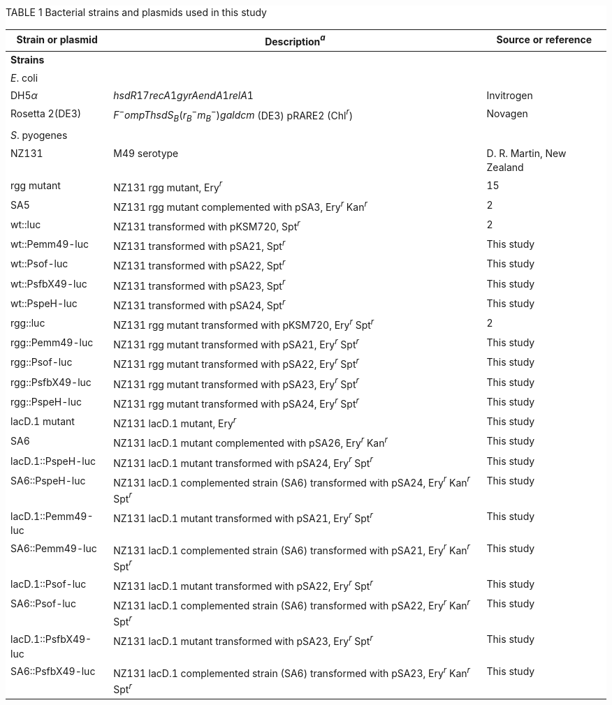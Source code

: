TABLE 1 Bacterial strains and plasmids used in this study

| Strain or plasmid | Description$^a$ | Source or reference |
|-------------------|-----------------|---------------------|
| **Strains**       |                 |                     |
| $E$. coli         |                 |                     |
| DH5$\alpha$       | $hsdR17 recA1 gyrA endA1 relA1$ | Invitrogen |
| Rosetta 2(DE3)    | $F^- ompT hsdS_B(r_B^- m_B^-) gal dcm$ (DE3) pRARE2 (Chl$^r$) | Novagen |
| $S$. pyogenes     |                 |                     |
| NZ131             | M49 serotype | D. R. Martin, New Zealand |
| rgg mutant        | NZ131 rgg mutant, Ery$^r$ | 15 |
| SA5               | NZ131 rgg mutant complemented with pSA3, Ery$^r$ Kan$^r$ | 2 |
| wt::luc           | NZ131 transformed with pKSM720, Spt$^r$ | 2 |
| wt::Pemm49-luc    | NZ131 transformed with pSA21, Spt$^r$ | This study |
| wt::Psof-luc      | NZ131 transformed with pSA22, Spt$^r$ | This study |
| wt::PsfbX49-luc   | NZ131 transformed with pSA23, Spt$^r$ | This study |
| wt::PspeH-luc     | NZ131 transformed with pSA24, Spt$^r$ | This study |
| rgg::luc          | NZ131 rgg mutant transformed with pKSM720, Ery$^r$ Spt$^r$ | 2 |
| rgg::Pemm49-luc   | NZ131 rgg mutant transformed with pSA21, Ery$^r$ Spt$^r$ | This study |
| rgg::Psof-luc     | NZ131 rgg mutant transformed with pSA22, Ery$^r$ Spt$^r$ | This study |
| rgg::PsfbX49-luc  | NZ131 rgg mutant transformed with pSA23, Ery$^r$ Spt$^r$ | This study |
| rgg::PspeH-luc    | NZ131 rgg mutant transformed with pSA24, Ery$^r$ Spt$^r$ | This study |
| lacD.1 mutant     | NZ131 lacD.1 mutant, Ery$^r$ | This study |
| SA6               | NZ131 lacD.1 mutant complemented with pSA26, Ery$^r$ Kan$^r$ | This study |
| lacD.1::PspeH-luc | NZ131 lacD.1 mutant transformed with pSA24, Ery$^r$ Spt$^r$ | This study |
| SA6::PspeH-luc    | NZ131 lacD.1 complemented strain (SA6) transformed with pSA24, Ery$^r$ Kan$^r$ Spt$^r$ | This study |
| lacD.1::Pemm49-luc | NZ131 lacD.1 mutant transformed with pSA21, Ery$^r$ Spt$^r$ | This study |
| SA6::Pemm49-luc   | NZ131 lacD.1 complemented strain (SA6) transformed with pSA21, Ery$^r$ Kan$^r$ Spt$^r$ | This study |
| lacD.1::Psof-luc  | NZ131 lacD.1 mutant transformed with pSA22, Ery$^r$ Spt$^r$ | This study |
| SA6::Psof-luc     | NZ131 lacD.1 complemented strain (SA6) transformed with pSA22, Ery$^r$ Kan$^r$ Spt$^r$ | This study |
| lacD.1::PsfbX49-luc | NZ131 lacD.1 mutant transformed with pSA23, Ery$^r$ Spt$^r$ | This study |
| SA6::PsfbX49-luc  | NZ131 lacD.1 complemented strain (SA6) transformed with pSA23, Ery$^r$ Kan$^r$ Spt$^r$ | This study |

